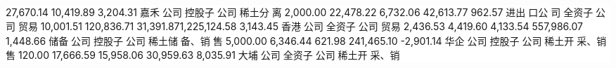 27,670.14
10,419.89
3,204.31
嘉禾
公司
控股子
公司
稀土分
离
2,000.00
22,478.22
6,732.06
42,613.77
962.57
进出
口公
司
全资子
公司
贸易
10,001.51
120,836.71
31,391.871,225,124.58
3,143.45
香港
公司
全资子
公司
贸易
2,436.53
4,419.60
4,133.54
557,986.07
1,448.66
储备
公司
控股子
公司
稀土储
备、销
售
5,000.00
6,346.44
621.98
241,465.10
-2,901.14
华企
公司
控股子
公司
稀土开
采、销
售
120.00
17,666.59
15,958.06
30,959.63
8,035.91
大埔
公司
全资子
公司
稀土开
采、销